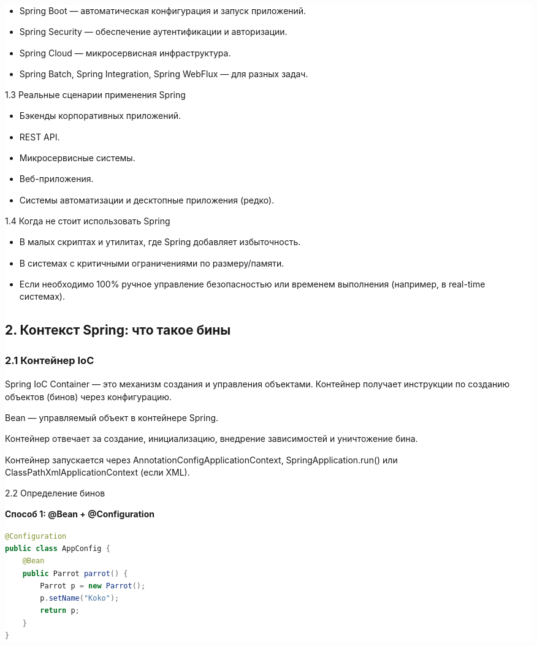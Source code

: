 - Spring Boot — автоматическая конфигурация и запуск приложений.

- Spring Security — обеспечение аутентификации и авторизации.

- Spring Cloud — микросервисная инфраструктура.

- Spring Batch, Spring Integration, Spring WebFlux — для разных задач.

1.3 Реальные сценарии применения Spring

- Бэкенды корпоративных приложений.

- REST API.

- Микросервисные системы.

- Веб-приложения.

- Системы автоматизации и десктопные приложения (редко).

1.4 Когда не стоит использовать Spring

- В малых скриптах и утилитах, где Spring добавляет избыточность.

- В системах с критичными ограничениями по размеру/памяти.

- Если необходимо 100% ручное управление безопасностью или временем выполнения (например, в real-time системах).

## 2. Контекст Spring: что такое бины

### 2.1 Контейнер IoC

Spring IoC Container — это механизм создания и управления объектами. Контейнер получает инструкции по созданию объектов (бинов) через конфигурацию.

Bean — управляемый объект в контейнере Spring.

Контейнер отвечает за создание, инициализацию, внедрение зависимостей и уничтожение бина.

Контейнер запускается через AnnotationConfigApplicationContext, SpringApplication.run() или ClassPathXmlApplicationContext (если XML).

2.2 Определение бинов

**Способ 1: @Bean + @Configuration**

```java
@Configuration
public class AppConfig {
    @Bean
    public Parrot parrot() {
        Parrot p = new Parrot();
        p.setName("Koko");
        return p;
    }
}
```

